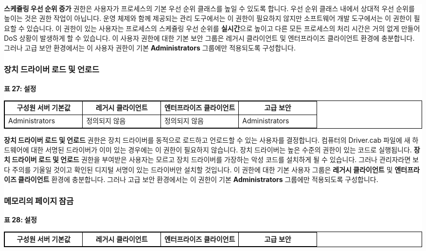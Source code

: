 
**스케쥴링 우선 순위 증가** 권한은 사용자가 프로세스의 기본 우선 순위 클래스를 높일 수 있도록 합니다. 우선 순위 클래스 내에서 상대적 우선 순위를 높이는 것은 권한 작업이 아닙니다. 운영 체제와 함께 제공되는 관리 도구에서는 이 권한이 필요하지 않지만 소프트웨어 개발 도구에서는 이 권한이 필요할 수 있습니다. 이 권한이 있는 사용자는 프로세스의 스케쥴링 우선 순위를 **실시간**으로 높이고 다른 모든 프로세스의 처리 시간은 거의 없게 만들어 DoS 상황이 발생하게 할 수 있습니다. 이 사용자 권한에 대한 기본 보안 그룹은 레거시 클라이언트 및 엔터프라이즈 클라이언트 환경에 충분합니다. 그러나 고급 보안 환경에서는 이 사용자 권한이 기본 **Administrators** 그룹에만 적용되도록 구성합니다.
### 장치 드라이버 로드 및 언로드

**표 27: 설정**
<p> </p>
<table style="border:1px solid black;">
<colgroup>
<col width="25%" />
<col width="25%" />
<col width="25%" />
<col width="25%" />
</colgroup>
<thead>
<tr class="header">
<th style="border:1px solid black;" >구성원 서버 기본값</th>
<th style="border:1px solid black;" >레거시 클라이언트</th>
<th style="border:1px solid black;" >엔터프라이즈 클라이언트</th>
<th style="border:1px solid black;" >고급 보안</th>
</tr>
</thead>
<tbody>
<tr class="odd">
<td style="border:1px solid black;">
Administrators</td>
<td style="border:1px solid black;">
정의되지 않음</td>
<td style="border:1px solid black;">
정의되지 않음</td>
<td style="border:1px solid black;">
Administrators</td>
</tr>
</tbody>
</table>
 

**장치 드라이버 로드 및 언로드** 권한은 장치 드라이버를 동적으로 로드하고 언로드할 수 있는 사용자를 결정합니다. 컴퓨터의 Driver.cab 파일에 새 하드웨어에 대한 서명된 드라이버가 이미 있는 경우에는 이 권한이 필요하지 않습니다. 장치 드라이버는 높은 수준의 권한이 있는 코드로 실행됩니다. **장치 드라이버 로드 및 언로드** 권한을 부여받은 사용자는 모르고 장치 드라이버를 가장하는 악성 코드를 설치하게 될 수 있습니다. 그러나 관리자라면 보다 주의를 기울일 것이고 확인된 디지털 서명이 있는 드라이버만 설치할 것입니다. 이 권한에 대한 기본 사용자 그룹은 **레거시 클라이언트** 및 **엔터프라이즈 클라이언트** 환경에 충분합니다. 그러나 고급 보안 환경에서는 이 권한이 기본 **Administrators** 그룹에만 적용되도록 구성합니다.
### 메모리의 페이지 잠금

**표 28: 설정**
<p> </p>
<table style="border:1px solid black;">
<colgroup>
<col width="25%" />
<col width="25%" />
<col width="25%" />
<col width="25%" />
</colgroup>
<thead>
<tr class="header">
<th style="border:1px solid black;" >구성원 서버 기본값</th>
<th style="border:1px solid black;" >레거시 클라이언트</th>
<th style="border:1px solid black;" >엔터프라이즈 클라이언트</th>
<th style="border:1px solid black;" >고급 보안</th>
</tr>
</thead>